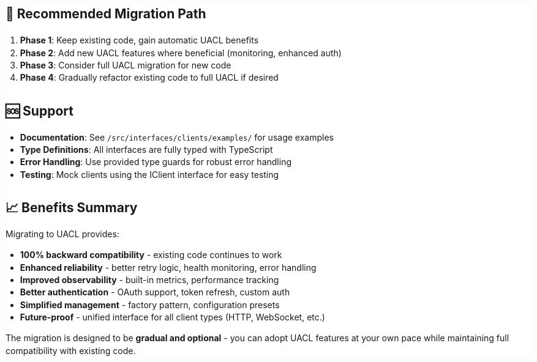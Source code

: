 ## 🎯 **Recommended Migration Path**

1. **Phase 1**: Keep existing code, gain automatic UACL benefits
2. **Phase 2**: Add new UACL features where beneficial (monitoring, enhanced auth)
3. **Phase 3**: Consider full UACL migration for new code
4. **Phase 4**: Gradually refactor existing code to full UACL if desired

## 🆘 **Support**

- **Documentation**: See `/src/interfaces/clients/examples/` for usage examples
- **Type Definitions**: All interfaces are fully typed with TypeScript
- **Error Handling**: Use provided type guards for robust error handling
- **Testing**: Mock clients using the IClient interface for easy testing

## 📈 **Benefits Summary**

Migrating to UACL provides:
- **100% backward compatibility** - existing code continues to work
- **Enhanced reliability** - better retry logic, health monitoring, error handling
- **Improved observability** - built-in metrics, performance tracking
- **Better authentication** - OAuth support, token refresh, custom auth
- **Simplified management** - factory pattern, configuration presets
- **Future-proof** - unified interface for all client types (HTTP, WebSocket, etc.)

The migration is designed to be **gradual and optional** - you can adopt UACL features at your own pace while maintaining full compatibility with existing code.